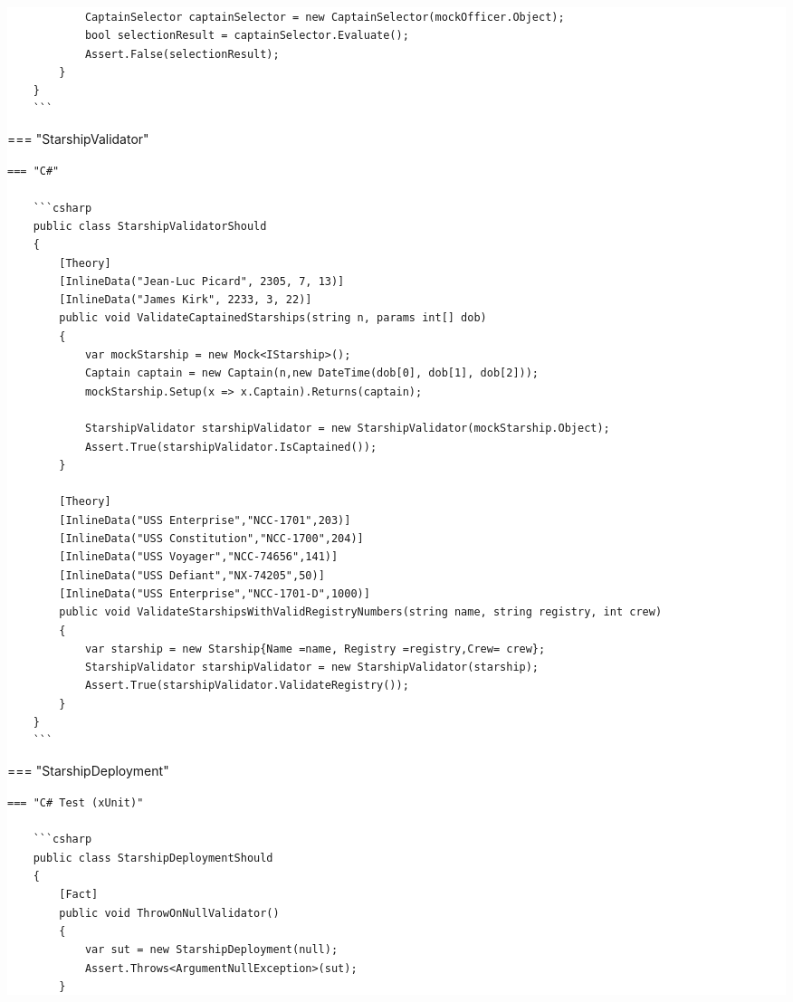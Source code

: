                 CaptainSelector captainSelector = new CaptainSelector(mockOfficer.Object);
                bool selectionResult = captainSelector.Evaluate();
                Assert.False(selectionResult);
            }
        }
        ```

=== "StarshipValidator"

    === "C#"

        ```csharp
        public class StarshipValidatorShould
        {
            [Theory]
            [InlineData("Jean-Luc Picard", 2305, 7, 13)]
            [InlineData("James Kirk", 2233, 3, 22)]
            public void ValidateCaptainedStarships(string n, params int[] dob)
            {
                var mockStarship = new Mock<IStarship>();
                Captain captain = new Captain(n,new DateTime(dob[0], dob[1], dob[2]));
                mockStarship.Setup(x => x.Captain).Returns(captain);

                StarshipValidator starshipValidator = new StarshipValidator(mockStarship.Object);
                Assert.True(starshipValidator.IsCaptained());
            }

            [Theory]
            [InlineData("USS Enterprise","NCC-1701",203)]
            [InlineData("USS Constitution","NCC-1700",204)]
            [InlineData("USS Voyager","NCC-74656",141)]
            [InlineData("USS Defiant","NX-74205",50)]
            [InlineData("USS Enterprise","NCC-1701-D",1000)]
            public void ValidateStarshipsWithValidRegistryNumbers(string name, string registry, int crew)
            {
                var starship = new Starship{Name =name, Registry =registry,Crew= crew};
                StarshipValidator starshipValidator = new StarshipValidator(starship);
                Assert.True(starshipValidator.ValidateRegistry());
            }
        }
        ```

=== "StarshipDeployment"

    === "C# Test (xUnit)"

        ```csharp
        public class StarshipDeploymentShould
        {
            [Fact]
            public void ThrowOnNullValidator()
            {
                var sut = new StarshipDeployment(null);
                Assert.Throws<ArgumentNullException>(sut);
            }        
            
